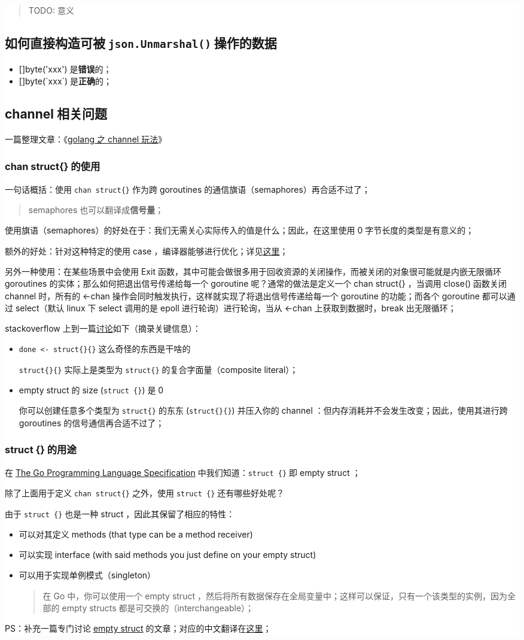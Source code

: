> TODO: 意义

## 如何直接构造可被 `json.Unmarshal()` 操作的数据

- []byte('xxx') 是**错误**的；
- []byte(\`xxx\`) 是**正确**的；

## channel 相关问题

一篇整理文章：《[golang 之 channel 玩法](https://github.com/moooofly/MarkSomethingDown/blob/master/Golang/golang%20%E4%B9%8B%20channel%20%E7%8E%A9%E6%B3%95.md)》

### chan struct{} 的使用

一句话概括：使用 `chan struct{}` 作为跨 goroutines 的通信旗语（semaphores）再合适不过了；

> semaphores 也可以翻译成**信号量**；

使用旗语（semaphores）的好处在于：我们无需关心实际传入的值是什么；因此，在这里使用 0 字节长度的类型是有意义的；

额外的好处：针对这种特定的使用 case ，编译器能够进行优化；详见[这里](https://docs.google.com/document/d/1yIAYmbvL3JxOKOjuCyon7JhW4cSv1wy5hC0ApeGMV9s/pub)；

另外一种使用：在某些场景中会使用 Exit 函数，其中可能会做很多用于回收资源的关闭操作，而被关闭的对象很可能就是内嵌无限循环 goroutines 的实体；那么如何把退出信号传递给每一个 goroutine 呢？通常的做法是定义一个 chan struct{} ，当调用 close() 函数关闭 channel 时，所有的 <-chan 操作会同时触发执行，这样就实现了将退出信号传递给每一个 goroutine 的功能；而各个 goroutine 都可以通过 select（默认 linux 下 select 调用的是 epoll 进行轮询）进行轮询，当从 <-chan 上获取到数据时，break 出无限循环；

stackoverflow 上到一篇[讨论](http://stackoverflow.com/questions/20793568/golang-anonymous-struct-and-empty-struct)如下（摘录关键信息）：

- `done <- struct{}{}` 这么奇怪的东西是干啥的

    `struct{}{}` 实际上是类型为 `struct{}` 的复合字面量（composite literal）；

- empty struct 的 size (`struct {}`) 是 0

    你可以创建任意多个类型为 `struct{}` 的东东 (`struct{}{}`) 并压入你的 channel ：但内存消耗并不会发生改变；因此，使用其进行跨 goroutines 的信号通信再合适不过了；

### struct {} 的用途

在 [The Go Programming Language Specification](https://golang.org/ref/spec#Struct_types) 中我们知道：`struct {}` 即 empty struct ；

除了上面用于定义 `chan struct{}` 之外，使用 `struct {}` 还有哪些好处呢？

由于 `struct {}` 也是一种 struct ，因此其保留了相应的特性：

- 可以对其定义 methods (that type can be a method receiver)
- 可以实现 interface (with said methods you just define on your empty struct)
- 可以用于实现单例模式（singleton）

    > 在 Go 中，你可以使用一个 empty struct ，然后将所有数据保存在全局变量中；这样可以保证，只有一个该类型的实例，因为全部的 empty structs 都是可交换的（interchangeable）；

PS：补充一篇专门讨论 [empty struct](https://dave.cheney.net/2014/03/25/the-empty-struct) 的文章；对应的中文翻译在[这里](http://www.golangtc.com/t/575442b8b09ecc02f7000057)；
